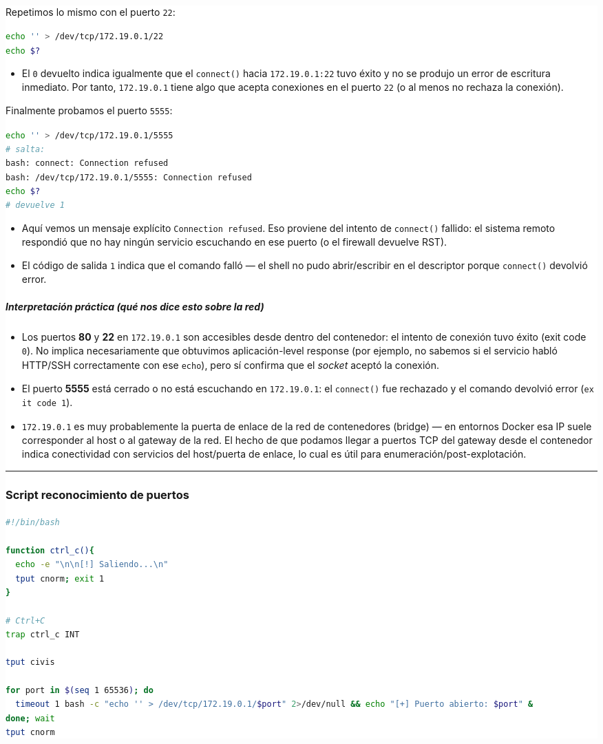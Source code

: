 
Repetimos lo mismo con el puerto `22`:

```bash
echo '' > /dev/tcp/172.19.0.1/22
echo $?
```

- El `0` devuelto indica igualmente que el `connect()` hacia `172.19.0.1:22` tuvo éxito y no se produjo un error de escritura inmediato. Por tanto, `172.19.0.1` tiene algo que acepta conexiones en el puerto `22` (o al menos no rechaza la conexión).


Finalmente probamos el puerto `5555`:

```bash
echo '' > /dev/tcp/172.19.0.1/5555
# salta:
bash: connect: Connection refused
bash: /dev/tcp/172.19.0.1/5555: Connection refused
echo $?
# devuelve 1
```

- Aquí vemos un mensaje explícito `Connection refused`. Eso proviene del intento de `connect()` fallido: el sistema remoto respondió que no hay ningún servicio escuchando en ese puerto (o el firewall devuelve RST).

- El código de salida `1` indica que el comando falló — el shell no pudo abrir/escribir en el descriptor porque `connect()` devolvió error.


##### Interpretación práctica (qué nos dice esto sobre la red)

- Los puertos **80** y **22** en `172.19.0.1` son accesibles desde dentro del contenedor: el intento de conexión tuvo éxito (exit code `0`). No implica necesariamente que obtuvimos aplicación-level response (por ejemplo, no sabemos si el servicio habló HTTP/SSH correctamente con ese `echo`), pero sí confirma que el _socket_ aceptó la conexión.

- El puerto **5555** está cerrado o no está escuchando en `172.19.0.1`: el `connect()` fue rechazado y el comando devolvió error (`exit code 1`).

- `172.19.0.1` es muy probablemente la puerta de enlace de la red de contenedores (bridge) — en entornos Docker esa IP suele corresponder al host o al gateway de la red. El hecho de que podamos llegar a puertos TCP del gateway desde el contenedor indica conectividad con servicios del host/puerta de enlace, lo cual es útil para enumeración/post-explotación.


---

### Script reconocimiento de puertos

```bash
#!/bin/bash

function ctrl_c(){
  echo -e "\n\n[!] Saliendo...\n"
  tput cnorm; exit 1
}

# Ctrl+C
trap ctrl_c INT

tput civis

for port in $(seq 1 65536); do
  timeout 1 bash -c "echo '' > /dev/tcp/172.19.0.1/$port" 2>/dev/null && echo "[+] Puerto abierto: $port" &
done; wait
tput cnorm
```